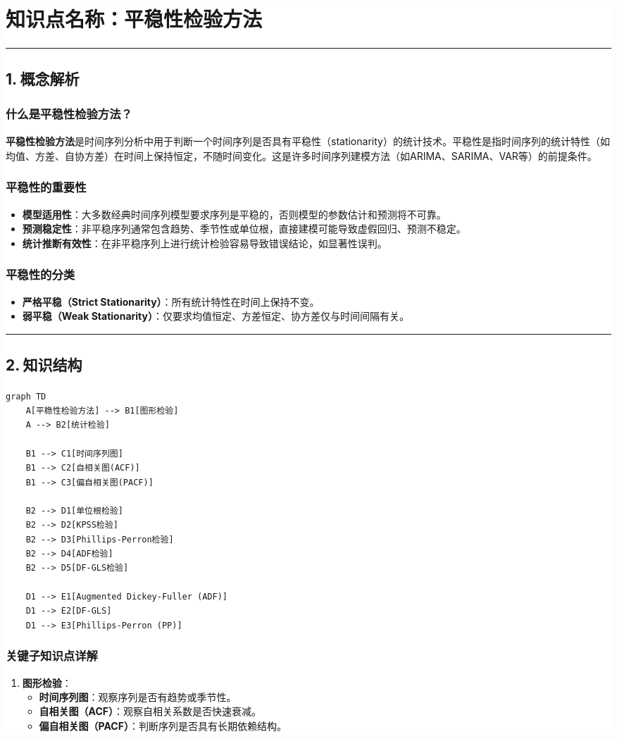 # 知识点名称：平稳性检验方法

---

## 1. 概念解析

### 什么是平稳性检验方法？

**平稳性检验方法**是时间序列分析中用于判断一个时间序列是否具有平稳性（stationarity）的统计技术。平稳性是指时间序列的统计特性（如均值、方差、自协方差）在时间上保持恒定，不随时间变化。这是许多时间序列建模方法（如ARIMA、SARIMA、VAR等）的前提条件。

### 平稳性的重要性

- **模型适用性**：大多数经典时间序列模型要求序列是平稳的，否则模型的参数估计和预测将不可靠。
- **预测稳定性**：非平稳序列通常包含趋势、季节性或单位根，直接建模可能导致虚假回归、预测不稳定。
- **统计推断有效性**：在非平稳序列上进行统计检验容易导致错误结论，如显著性误判。

### 平稳性的分类

- **严格平稳（Strict Stationarity）**：所有统计特性在时间上保持不变。
- **弱平稳（Weak Stationarity）**：仅要求均值恒定、方差恒定、协方差仅与时间间隔有关。

---

## 2. 知识结构

```mermaid
graph TD
    A[平稳性检验方法] --> B1[图形检验]
    A --> B2[统计检验]
    
    B1 --> C1[时间序列图]
    B1 --> C2[自相关图(ACF)]
    B1 --> C3[偏自相关图(PACF)]

    B2 --> D1[单位根检验]
    B2 --> D2[KPSS检验]
    B2 --> D3[Phillips-Perron检验]
    B2 --> D4[ADF检验]
    B2 --> D5[DF-GLS检验]

    D1 --> E1[Augmented Dickey-Fuller (ADF)]
    D1 --> E2[DF-GLS]
    D1 --> E3[Phillips-Perron (PP)]
```

### 关键子知识点详解

1. **图形检验**：
   - **时间序列图**：观察序列是否有趋势或季节性。
   - **自相关图（ACF）**：观察自相关系数是否快速衰减。
   - **偏自相关图（PACF）**：判断序列是否具有长期依赖结构。
